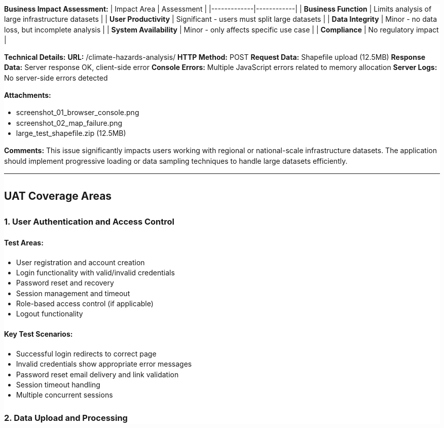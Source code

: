 **Business Impact Assessment:**
| Impact Area | Assessment |
|-------------|------------|
| **Business Function** | Limits analysis of large infrastructure datasets |
| **User Productivity** | Significant - users must split large datasets |
| **Data Integrity** | Minor - no data loss, but incomplete analysis |
| **System Availability** | Minor - only affects specific use case |
| **Compliance** | No regulatory impact |

**Technical Details:**
**URL:** /climate-hazards-analysis/
**HTTP Method:** POST
**Request Data:** Shapefile upload (12.5MB)
**Response Data:** Server response OK, client-side error
**Console Errors:** Multiple JavaScript errors related to memory allocation
**Server Logs:** No server-side errors detected

**Attachments:**
- screenshot_01_browser_console.png
- screenshot_02_map_failure.png
- large_test_shapefile.zip (12.5MB)

**Comments:**
This issue significantly impacts users working with regional or national-scale infrastructure datasets. The application should implement progressive loading or data sampling techniques to handle large datasets efficiently.

---

## UAT Coverage Areas

### 1. User Authentication and Access Control

#### Test Areas:
- User registration and account creation
- Login functionality with valid/invalid credentials
- Password reset and recovery
- Session management and timeout
- Role-based access control (if applicable)
- Logout functionality

#### Key Test Scenarios:
- Successful login redirects to correct page
- Invalid credentials show appropriate error messages
- Password reset email delivery and link validation
- Session timeout handling
- Multiple concurrent sessions

### 2. Data Upload and Processing
